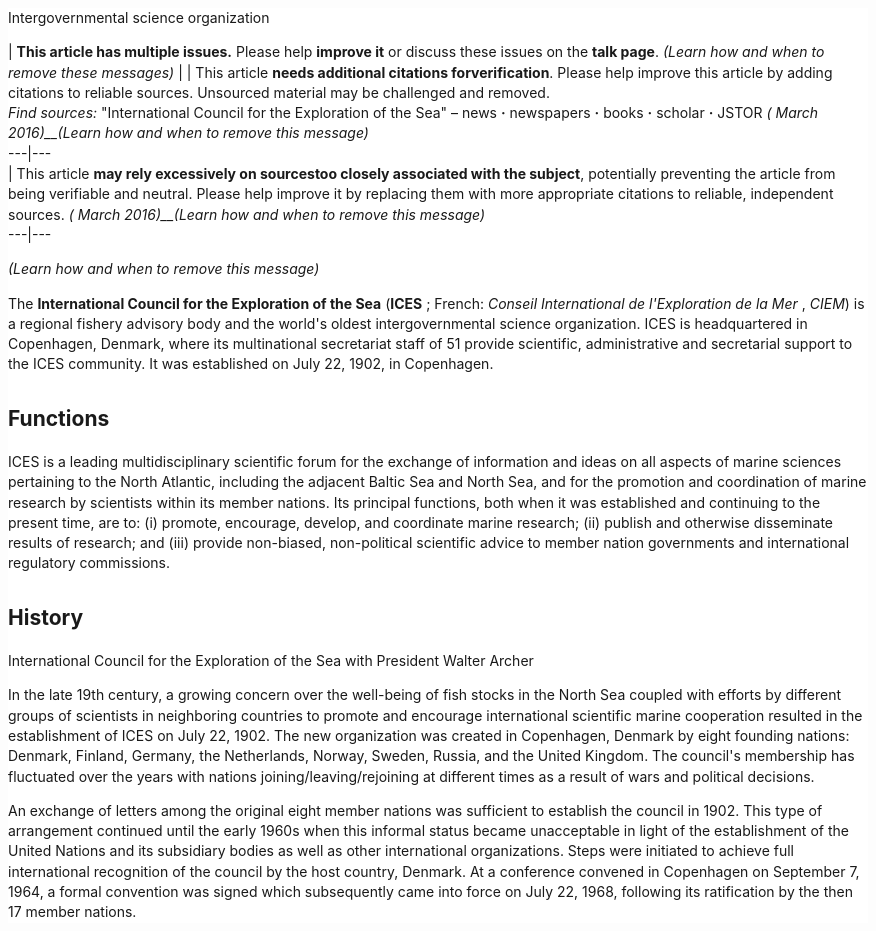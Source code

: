 Intergovernmental science organization

| **This article has multiple issues.** Please help **improve it** or discuss these issues on the **talk page**. _(Learn how and when to remove these messages)_ | | This article **needs additional citations forverification**. Please help improve this article by adding citations to reliable sources. Unsourced material may be challenged and removed.  
_Find sources:_ "International Council for the Exploration of the Sea" – news
**·** newspapers **·** books **·** scholar **·** JSTOR _( March 2016)__(Learn
how and when to remove this message)_  
---|---  
| This article **may rely excessively on sourcestoo closely associated with
the subject**, potentially preventing the article from being verifiable and
neutral. Please help improve it by replacing them with more appropriate
citations to reliable, independent sources. _( March 2016)__(Learn how and
when to remove this message)_  
---|---  
  
_(Learn how and when to remove this message)_  
  
The **International Council for the Exploration of the Sea** (**ICES** ;
French: _Conseil International de l'Exploration de la Mer_ , _CIEM_) is a
regional fishery advisory body and the world's oldest intergovernmental
science organization. ICES is headquartered in Copenhagen, Denmark, where its
multinational secretariat staff of 51 provide scientific, administrative and
secretarial support to the ICES community. It was established on July 22,
1902, in Copenhagen.

## Functions

ICES is a leading multidisciplinary scientific forum for the exchange of
information and ideas on all aspects of marine sciences pertaining to the
North Atlantic, including the adjacent Baltic Sea and North Sea, and for the
promotion and coordination of marine research by scientists within its member
nations. Its principal functions, both when it was established and continuing
to the present time, are to: (i) promote, encourage, develop, and coordinate
marine research; (ii) publish and otherwise disseminate results of research;
and (iii) provide non-biased, non-political scientific advice to member nation
governments and international regulatory commissions.

## History

International Council for the Exploration of the Sea with President Walter
Archer

In the late 19th century, a growing concern over the well-being of fish stocks
in the North Sea coupled with efforts by different groups of scientists in
neighboring countries to promote and encourage international scientific marine
cooperation resulted in the establishment of ICES on July 22, 1902. The new
organization was created in Copenhagen, Denmark by eight founding nations:
Denmark, Finland, Germany, the Netherlands, Norway, Sweden, Russia, and the
United Kingdom. The council's membership has fluctuated over the years with
nations joining/leaving/rejoining at different times as a result of wars and
political decisions.

An exchange of letters among the original eight member nations was sufficient
to establish the council in 1902. This type of arrangement continued until the
early 1960s when this informal status became unacceptable in light of the
establishment of the United Nations and its subsidiary bodies as well as other
international organizations. Steps were initiated to achieve full
international recognition of the council by the host country, Denmark. At a
conference convened in Copenhagen on September 7, 1964, a formal convention
was signed which subsequently came into force on July 22, 1968, following its
ratification by the then 17 member nations.
